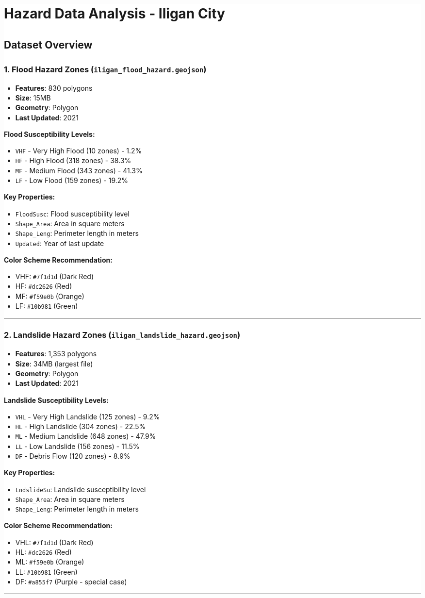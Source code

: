 # Hazard Data Analysis - Iligan City

## Dataset Overview

### 1. **Flood Hazard Zones** (`iligan_flood_hazard.geojson`)
- **Features**: 830 polygons
- **Size**: 15MB
- **Geometry**: Polygon
- **Last Updated**: 2021

**Flood Susceptibility Levels:**
- `VHF` - Very High Flood (10 zones) - 1.2%
- `HF` - High Flood (318 zones) - 38.3%
- `MF` - Medium Flood (343 zones) - 41.3%
- `LF` - Low Flood (159 zones) - 19.2%

**Key Properties:**
- `FloodSusc`: Flood susceptibility level
- `Shape_Area`: Area in square meters
- `Shape_Leng`: Perimeter length in meters
- `Updated`: Year of last update

**Color Scheme Recommendation:**
- VHF: `#7f1d1d` (Dark Red)
- HF: `#dc2626` (Red)
- MF: `#f59e0b` (Orange)
- LF: `#10b981` (Green)

---

### 2. **Landslide Hazard Zones** (`iligan_landslide_hazard.geojson`)
- **Features**: 1,353 polygons
- **Size**: 34MB (largest file)
- **Geometry**: Polygon
- **Last Updated**: 2021

**Landslide Susceptibility Levels:**
- `VHL` - Very High Landslide (125 zones) - 9.2%
- `HL` - High Landslide (304 zones) - 22.5%
- `ML` - Medium Landslide (648 zones) - 47.9%
- `LL` - Low Landslide (156 zones) - 11.5%
- `DF` - Debris Flow (120 zones) - 8.9%

**Key Properties:**
- `LndslideSu`: Landslide susceptibility level
- `Shape_Area`: Area in square meters
- `Shape_Leng`: Perimeter length in meters

**Color Scheme Recommendation:**
- VHL: `#7f1d1d` (Dark Red)
- HL: `#dc2626` (Red)
- ML: `#f59e0b` (Orange)
- LL: `#10b981` (Green)
- DF: `#a855f7` (Purple - special case)

---